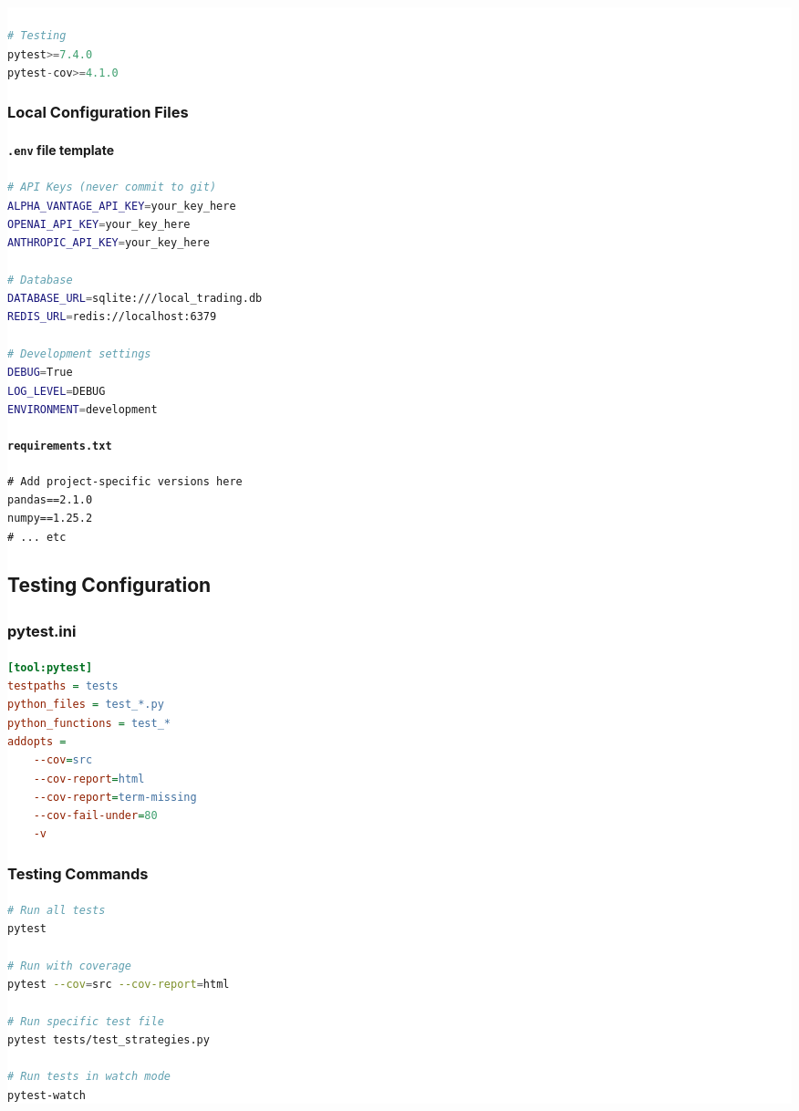 ```python

# Testing
pytest>=7.4.0
pytest-cov>=4.1.0
```

### Local Configuration Files

#### `.env` file template
```bash
# API Keys (never commit to git)
ALPHA_VANTAGE_API_KEY=your_key_here
OPENAI_API_KEY=your_key_here
ANTHROPIC_API_KEY=your_key_here

# Database
DATABASE_URL=sqlite:///local_trading.db
REDIS_URL=redis://localhost:6379

# Development settings
DEBUG=True
LOG_LEVEL=DEBUG
ENVIRONMENT=development
```

#### `requirements.txt`
```
# Add project-specific versions here
pandas==2.1.0
numpy==1.25.2
# ... etc
```

## Testing Configuration

### pytest.ini
```ini
[tool:pytest]
testpaths = tests
python_files = test_*.py
python_functions = test_*
addopts = 
    --cov=src
    --cov-report=html
    --cov-report=term-missing
    --cov-fail-under=80
    -v
```

### Testing Commands
```bash
# Run all tests
pytest

# Run with coverage
pytest --cov=src --cov-report=html

# Run specific test file
pytest tests/test_strategies.py

# Run tests in watch mode
pytest-watch
```
